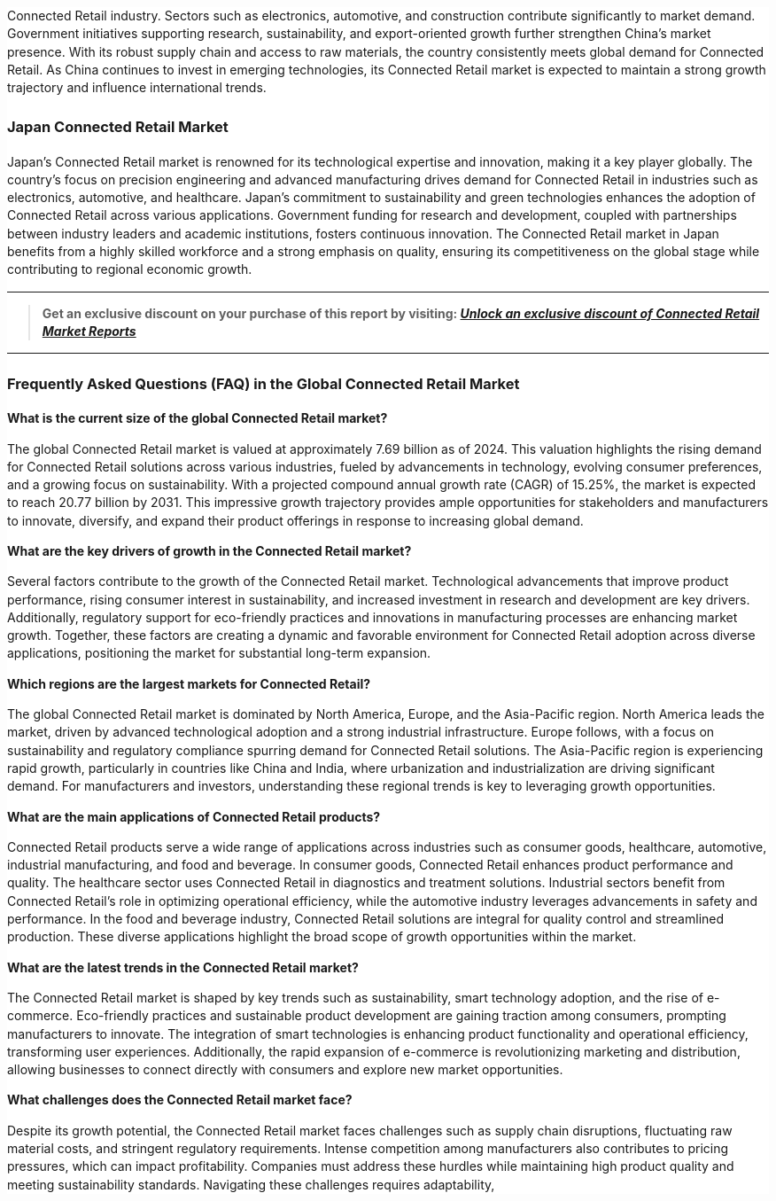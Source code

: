 Connected Retail industry. Sectors such as electronics, automotive, and construction contribute significantly to market demand. Government initiatives supporting research, sustainability, and export-oriented growth further strengthen China&rsquo;s market presence. With its robust supply chain and access to raw materials, the country consistently meets global demand for Connected Retail. As China continues to invest in emerging technologies, its Connected Retail market is expected to maintain a strong growth trajectory and influence international trends.</p><h3>Japan Connected Retail Market</h3><p>Japan&rsquo;s Connected Retail market is renowned for its technological expertise and innovation, making it a key player globally. The country&rsquo;s focus on precision engineering and advanced manufacturing drives demand for Connected Retail in industries such as electronics, automotive, and healthcare. Japan&rsquo;s commitment to sustainability and green technologies enhances the adoption of Connected Retail across various applications. Government funding for research and development, coupled with partnerships between industry leaders and academic institutions, fosters continuous innovation. The Connected Retail market in Japan benefits from a highly skilled workforce and a strong emphasis on quality, ensuring its competitiveness on the global stage while contributing to regional economic growth.</p><hr /><blockquote><p><strong>Get an exclusive discount on your purchase of this report by visiting: <em><a href="://marketresearchpulse.com/ask-for-discount/33346?utm_source=Github&amp;utm_medium=030">Unlock an exclusive discount of Connected Retail Market Reports</a></em>&nbsp;</strong></p></blockquote><hr /><h3>Frequently Asked Questions (FAQ) in the Global Connected Retail Market</h3><p><strong>What is the current size of the global Connected Retail market?</strong></p><p>The global Connected Retail market is valued at approximately 7.69 billion as of 2024. This valuation highlights the rising demand for Connected Retail solutions across various industries, fueled by advancements in technology, evolving consumer preferences, and a growing focus on sustainability. With a projected compound annual growth rate (CAGR) of 15.25%, the market is expected to reach 20.77 billion by 2031. This impressive growth trajectory provides ample opportunities for stakeholders and manufacturers to innovate, diversify, and expand their product offerings in response to increasing global demand.</p><p><strong>What are the key drivers of growth in the Connected Retail market?</strong></p><p>Several factors contribute to the growth of the Connected Retail market. Technological advancements that improve product performance, rising consumer interest in sustainability, and increased investment in research and development are key drivers. Additionally, regulatory support for eco-friendly practices and innovations in manufacturing processes are enhancing market growth. Together, these factors are creating a dynamic and favorable environment for Connected Retail adoption across diverse applications, positioning the market for substantial long-term expansion.</p><p><strong>Which regions are the largest markets for Connected Retail?</strong></p><p>The global Connected Retail market is dominated by North America, Europe, and the Asia-Pacific region. North America leads the market, driven by advanced technological adoption and a strong industrial infrastructure. Europe follows, with a focus on sustainability and regulatory compliance spurring demand for Connected Retail solutions. The Asia-Pacific region is experiencing rapid growth, particularly in countries like China and India, where urbanization and industrialization are driving significant demand. For manufacturers and investors, understanding these regional trends is key to leveraging growth opportunities.</p><p><strong>What are the main applications of Connected Retail products?</strong></p><p>Connected Retail products serve a wide range of applications across industries such as consumer goods, healthcare, automotive, industrial manufacturing, and food and beverage. In consumer goods, Connected Retail enhances product performance and quality. The healthcare sector uses Connected Retail in diagnostics and treatment solutions. Industrial sectors benefit from Connected Retail&rsquo;s role in optimizing operational efficiency, while the automotive industry leverages advancements in safety and performance. In the food and beverage industry, Connected Retail solutions are integral for quality control and streamlined production. These diverse applications highlight the broad scope of growth opportunities within the market.</p><p><strong>What are the latest trends in the Connected Retail market?</strong></p><p>The Connected Retail market is shaped by key trends such as sustainability, smart technology adoption, and the rise of e-commerce. Eco-friendly practices and sustainable product development are gaining traction among consumers, prompting manufacturers to innovate. The integration of smart technologies is enhancing product functionality and operational efficiency, transforming user experiences. Additionally, the rapid expansion of e-commerce is revolutionizing marketing and distribution, allowing businesses to connect directly with consumers and explore new market opportunities.</p><p><strong>What challenges does the Connected Retail market face?</strong></p><p>Despite its growth potential, the Connected Retail market faces challenges such as supply chain disruptions, fluctuating raw material costs, and stringent regulatory requirements. Intense competition among manufacturers also contributes to pricing pressures, which can impact profitability. Companies must address these hurdles while maintaining high product quality and meeting sustainability standards. Navigating these challenges requires adaptability,